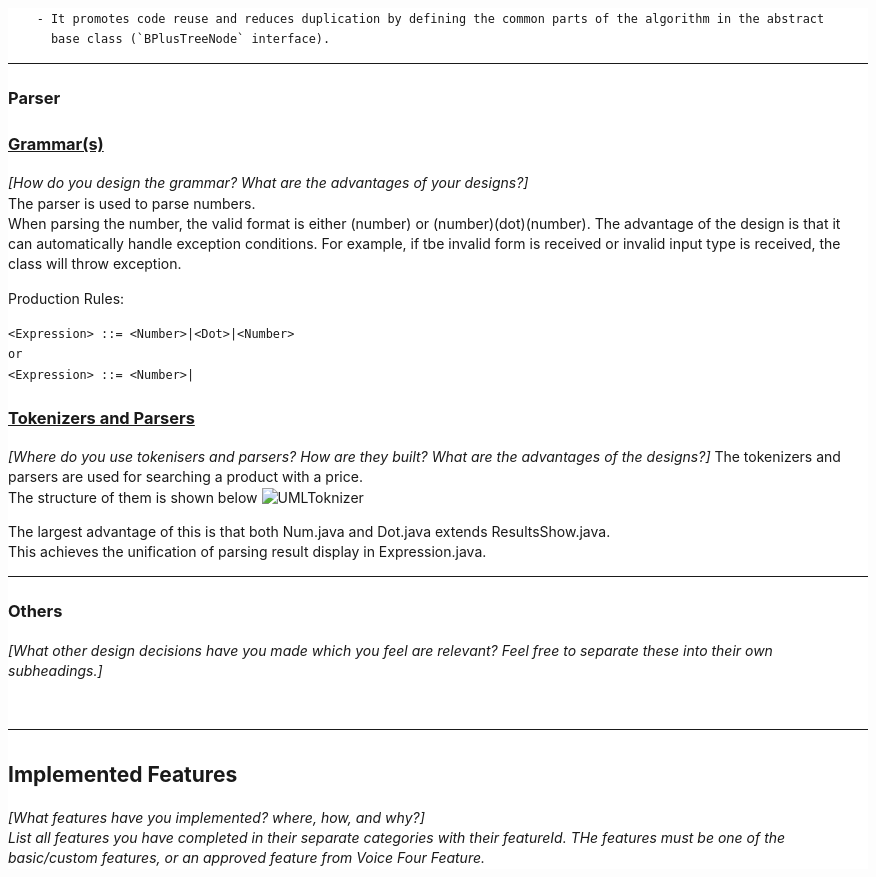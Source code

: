         - It promotes code reuse and reduces duplication by defining the common parts of the algorithm in the abstract
          base class (`BPlusTreeNode` interface).

<hr>

### Parser

### <u>Grammar(s)</u>

*[How do you design the grammar? What are the advantages of your designs?]*
\
The parser is used to parse numbers.
\
When parsing the number, the valid format is either (number) or (number)(dot)(number).
The advantage of the design is that it can automatically handle exception conditions.
For example, if tbe invalid form is received or invalid input type is received, the class
will throw exception.

Production Rules:

    <Expression> ::= <Number>|<Dot>|<Number>
    or
    <Expression> ::= <Number>|

### <u>Tokenizers and Parsers</u>

*[Where do you use tokenisers and parsers? How are they built? What are the advantages of the designs?]*
The tokenizers and parsers are used for searching a product with a price.
<br>The structure of them is shown below
![UMLToknizer](UMLToknizer.png)

The largest advantage of this is that both Num.java and Dot.java extends ResultsShow.java.
\
This achieves the unification of parsing result display in Expression.java.

<hr>

### Others

*[What other design decisions have you made which you feel are relevant? Feel free to separate these into their own subheadings.]*

<br>
<hr>

## Implemented Features

*[What features have you implemented? where, how, and why?]* <br>
*List all features you have completed in their separate categories with their featureId. THe features must be one of the
basic/custom features, or an approved feature from Voice Four Feature.*
